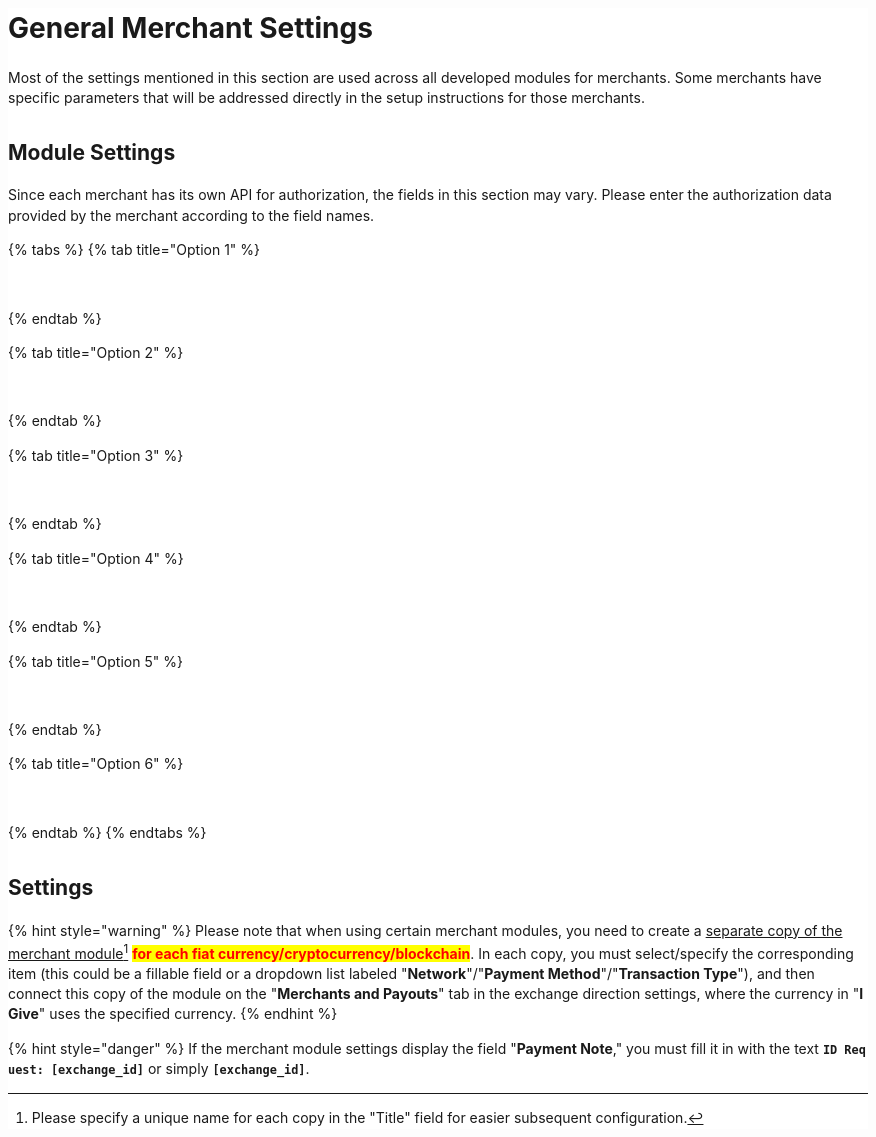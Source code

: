 # General Merchant Settings

Most of the settings mentioned in this section are used across all developed modules for merchants. Some merchants have specific parameters that will be addressed directly in the setup instructions for those merchants.

## Module Settings

Since each merchant has its own API for authorization, the fields in this section may vary. Please enter the authorization data provided by the merchant according to the field names.

{% tabs %}
{% tab title="Option 1" %}
<figure><img src="../../../.gitbook/assets/image (125)_eng.png" alt=""><figcaption></figcaption></figure>
{% endtab %}

{% tab title="Option 2" %}
<figure><img src="../../../.gitbook/assets/image (8)_eng.png" alt=""><figcaption></figcaption></figure>
{% endtab %}

{% tab title="Option 3" %}
<figure><img src="../../../.gitbook/assets/image (10)_eng.png" alt=""><figcaption></figcaption></figure>
{% endtab %}

{% tab title="Option 4" %}
<figure><img src="../../../.gitbook/assets/image (20)_eng.png" alt=""><figcaption></figcaption></figure>
{% endtab %}

{% tab title="Option 5" %}
<figure><img src="../../../.gitbook/assets/image (138)_eng.png" alt=""><figcaption></figcaption></figure>
{% endtab %}

{% tab title="Option 6" %}
<figure><img src="../../../.gitbook/assets/image (120)_eng.png" alt=""><figcaption></figcaption></figure>
{% endtab %}
{% endtabs %}

## Settings

{% hint style="warning" %}
Please note that when using certain merchant modules, you need to create a [separate copy of the merchant module](#user-content-fn-1)[^1] <mark style="color:red;">**for each fiat currency/cryptocurrency/blockchain**</mark>. In each copy, you must select/specify the corresponding item (this could be a fillable field or a dropdown list labeled "**Network**"/"**Payment Method**"/"**Transaction Type**"), and then connect this copy of the module on the "**Merchants and Payouts**" tab in the exchange direction settings, where the currency in "**I Give**" uses the specified currency.
{% endhint %}

{% hint style="danger" %}
If the merchant module settings display the field "**Payment Note**," you must fill it in with the text **`ID Request: [exchange_id]`** or simply **`[exchange_id]`**.


[^1]: Please specify a unique name for each copy in the "Title" field for easier subsequent configuration.